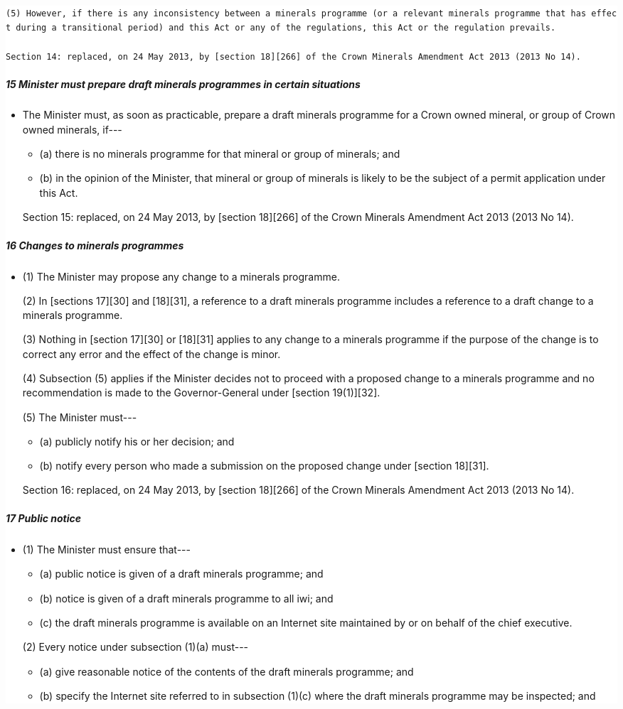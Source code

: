     (5) However, if there is any inconsistency between a minerals programme (or a relevant minerals programme that has effect during a transitional period) and this Act or any of the regulations, this Act or the regulation prevails.
    
    Section 14: replaced, on 24 May 2013, by [section 18][266] of the Crown Minerals Amendment Act 2013 (2013 No 14).

##### 15 Minister must prepare draft minerals programmes in certain situations
    
*   The Minister must, as soon as practicable, prepare a draft minerals programme for a Crown owned mineral, or group of Crown owned minerals, if---
        
    *   (a) there is no minerals programme for that mineral or group of minerals; and
    
    *   (b) in the opinion of the Minister, that mineral or group of minerals is likely to be the subject of a permit application under this Act.
    
    Section 15: replaced, on 24 May 2013, by [section 18][266] of the Crown Minerals Amendment Act 2013 (2013 No 14).

##### 16 Changes to minerals programmes
    
*   (1) The Minister may propose any change to a minerals programme.
    
    (2) In [sections 17][30] and [18][31], a reference to a draft minerals programme includes a reference to a draft change to a minerals programme.
    
    (3) Nothing in [section 17][30] or [18][31] applies to any change to a minerals programme if the purpose of the change is to correct any error and the effect of the change is minor.
    
    (4) Subsection (5) applies if the Minister decides not to proceed with a proposed change to a minerals programme and no recommendation is made to the Governor-General under [section 19(1)][32].
    
    (5) The Minister must---
        
    *   (a) publicly notify his or her decision; and
    
    *   (b) notify every person who made a submission on the proposed change under [section 18][31].
    
    Section 16: replaced, on 24 May 2013, by [section 18][266] of the Crown Minerals Amendment Act 2013 (2013 No 14).

##### 17 Public notice
    
*   (1) The Minister must ensure that---
        
    *   (a) public notice is given of a draft minerals programme; and
    
    *   (b) notice is given of a draft minerals programme to all iwi; and
    
    *   (c) the draft minerals programme is available on an Internet site maintained by or on behalf of the chief executive.
    
    (2) Every notice under subsection (1)(a) must---
        
    *   (a) give reasonable notice of the contents of the draft minerals programme; and
    
    *   (b) specify the Internet site referred to in subsection (1)(c) where the draft minerals programme may be inspected; and
    